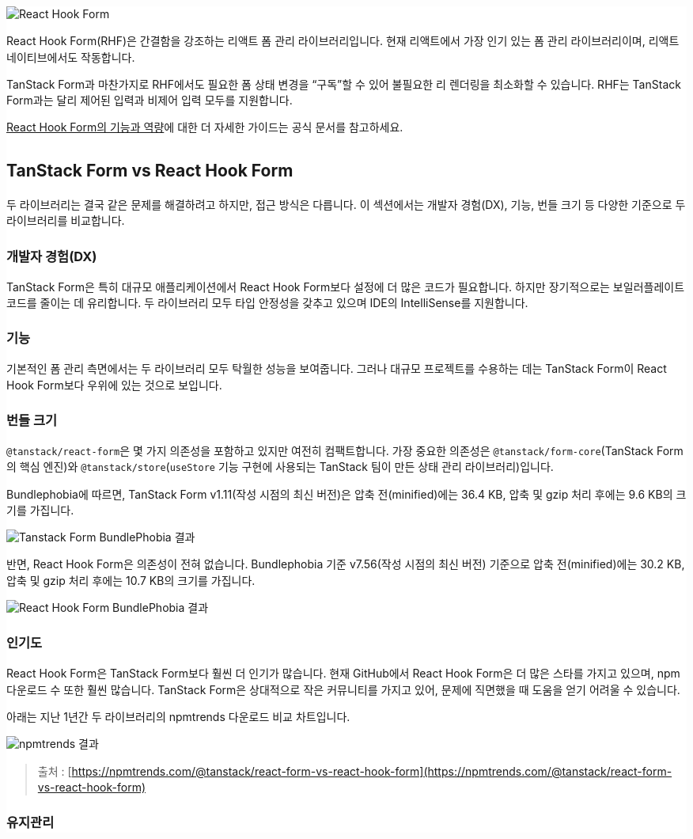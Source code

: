 ![React Hook Form](https://blog.logrocket.com/wp-content/uploads/2025/05/react-hook-form.png)

React Hook Form(RHF)은 간결함을 강조하는 리액트 폼 관리 라이브러리입니다. 현재 리액트에서 가장 인기 있는 폼 관리 라이브러리이며, 리액트 네이티브에서도 작동합니다.

TanStack Form과 마찬가지로 RHF에서도 필요한 폼 상태 변경을 “구독”할 수 있어 불필요한 리 렌더링을 최소화할 수 있습니다. RHF는 TanStack Form과는 달리 제어된 입력과 비제어 입력 모두를 지원합니다.

[React Hook Form의 기능과 역량](https://blog.logrocket.com/building-reusable-multi-step-form-react-hook-form-zod/)에 대한 더 자세한 가이드는 공식 문서를 참고하세요.

## TanStack Form vs React Hook Form

두 라이브러리는 결국 같은 문제를 해결하려고 하지만, 접근 방식은 다릅니다. 이 섹션에서는 개발자 경험(DX), 기능, 번들 크기 등 다양한 기준으로 두 라이브러리를 비교합니다.

### 개발자 경험(DX)

TanStack Form은 특히 대규모 애플리케이션에서 React Hook Form보다 설정에 더 많은 코드가 필요합니다. 하지만 장기적으로는 보일러플레이트 코드를 줄이는 데 유리합니다. 두 라이브러리 모두 타입 안정성을 갖추고 있으며 IDE의 IntelliSense를 지원합니다.

### 기능

기본적인 폼 관리 측면에서는 두 라이브러리 모두 탁월한 성능을 보여줍니다. 그러나 대규모 프로젝트를 수용하는 데는 TanStack Form이 React Hook Form보다 우위에 있는 것으로 보입니다.

### 번들 크기

`@tanstack/react-form`은 몇 가지 의존성을 포함하고 있지만 여전히 컴팩트합니다. 가장 중요한 의존성은 `@tanstack/form-core`(TanStack Form의 핵심 엔진)와 `@tanstack/store`(`useStore` 기능 구현에 사용되는 TanStack 팀이 만든 상태 관리 라이브러리)입니다.

Bundlephobia에 따르면, TanStack Form v1.11(작성 시점의 최신 버전)은 압축 전(minified)에는 36.4 KB, 압축 및 gzip 처리 후에는 9.6 KB의 크기를 가집니다.

![Tanstack Form BundlePhobia 결과](https://blog.logrocket.com/wp-content/uploads/2025/05/bundlephobia-tanstack-form.png)

반면, React Hook Form은 의존성이 전혀 없습니다. Bundlephobia 기준 v7.56(작성 시점의 최신 버전) 기준으로 압축 전(minified)에는 30.2 KB, 압축 및 gzip 처리 후에는 10.7 KB의 크기를 가집니다.

![React Hook Form BundlePhobia 결과](https://blog.logrocket.com/wp-content/uploads/2025/05/bundlephobia-react-hook-form.png)

### 인기도

React Hook Form은 TanStack Form보다 훨씬 더 인기가 많습니다. 현재 GitHub에서 React Hook Form은 더 많은 스타를 가지고 있으며, npm 다운로드 수 또한 훨씬 많습니다. TanStack Form은 상대적으로 작은 커뮤니티를 가지고 있어, 문제에 직면했을 때 도움을 얻기 어려울 수 있습니다.

아래는 지난 1년간 두 라이브러리의 npmtrends 다운로드 비교 차트입니다.

![npmtrends 결과](https://blog.logrocket.com/wp-content/uploads/2025/05/npmtrends-comparing-form-libraries.png)

> 출처 : [https://npmtrends.com/@tanstack/react-form-vs-react-hook-form](https://npmtrends.com/@tanstack/react-form-vs-react-hook-form)

### 유지관리
